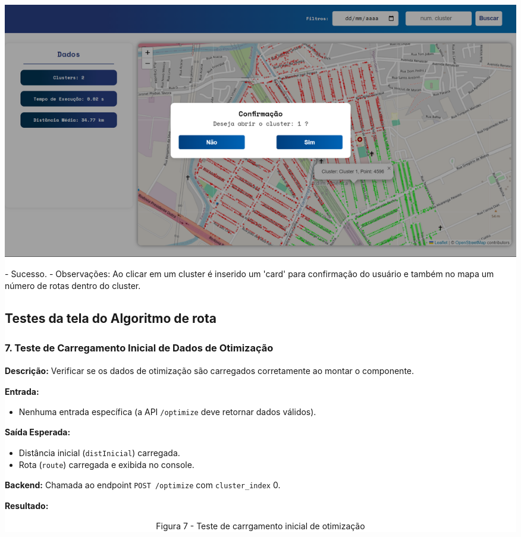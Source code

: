   <img src="./assets/imgTestes/06.png" alt="Teste navegação ao clicar no cluster">
</p>
- Sucesso.
- Observações: Ao clicar em um cluster é inserido um 'card' para confirmação do usuário e também no mapa um número de rotas dentro do cluster.

## Testes da tela do Algoritmo de rota

### 7. Teste de Carregamento Inicial de Dados de Otimização
**Descrição:** Verificar se os dados de otimização são carregados corretamente ao montar o componente.

**Entrada:** 
- Nenhuma entrada específica (a API `/optimize` deve retornar dados válidos).

**Saída Esperada:** 
- Distância inicial (`distInicial`) carregada.
- Rota (`route`) carregada e exibida no console.

**Backend:** Chamada ao endpoint `POST /optimize` com `cluster_index` 0.

**Resultado:** 
<p align="center"> Figura 7 - Teste de carrgamento inicial de otimização</p>
<p align="center">
